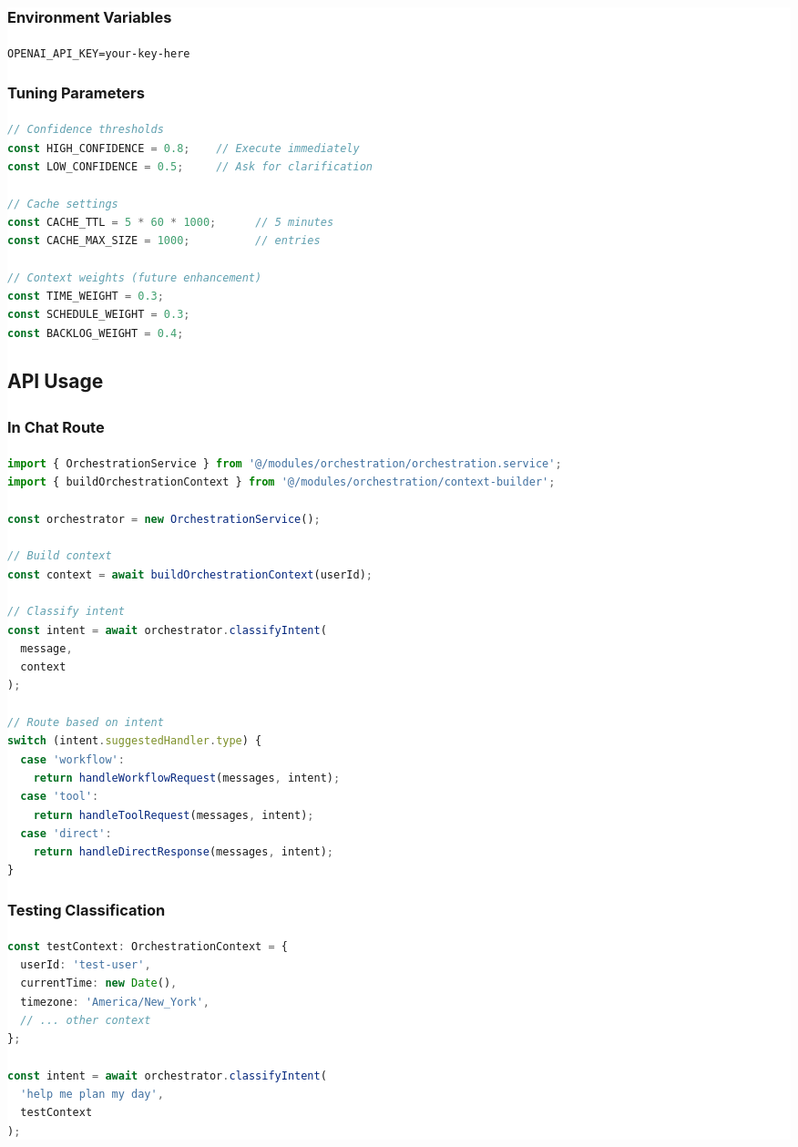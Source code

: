### Environment Variables
```env
OPENAI_API_KEY=your-key-here
```

### Tuning Parameters
```typescript
// Confidence thresholds
const HIGH_CONFIDENCE = 0.8;    // Execute immediately
const LOW_CONFIDENCE = 0.5;     // Ask for clarification

// Cache settings
const CACHE_TTL = 5 * 60 * 1000;      // 5 minutes
const CACHE_MAX_SIZE = 1000;          // entries

// Context weights (future enhancement)
const TIME_WEIGHT = 0.3;
const SCHEDULE_WEIGHT = 0.3;
const BACKLOG_WEIGHT = 0.4;
```

## API Usage

### In Chat Route
```typescript
import { OrchestrationService } from '@/modules/orchestration/orchestration.service';
import { buildOrchestrationContext } from '@/modules/orchestration/context-builder';

const orchestrator = new OrchestrationService();

// Build context
const context = await buildOrchestrationContext(userId);

// Classify intent
const intent = await orchestrator.classifyIntent(
  message,
  context
);

// Route based on intent
switch (intent.suggestedHandler.type) {
  case 'workflow':
    return handleWorkflowRequest(messages, intent);
  case 'tool':
    return handleToolRequest(messages, intent);
  case 'direct':
    return handleDirectResponse(messages, intent);
}
```

### Testing Classification
```typescript
const testContext: OrchestrationContext = {
  userId: 'test-user',
  currentTime: new Date(),
  timezone: 'America/New_York',
  // ... other context
};

const intent = await orchestrator.classifyIntent(
  'help me plan my day',
  testContext
);
```